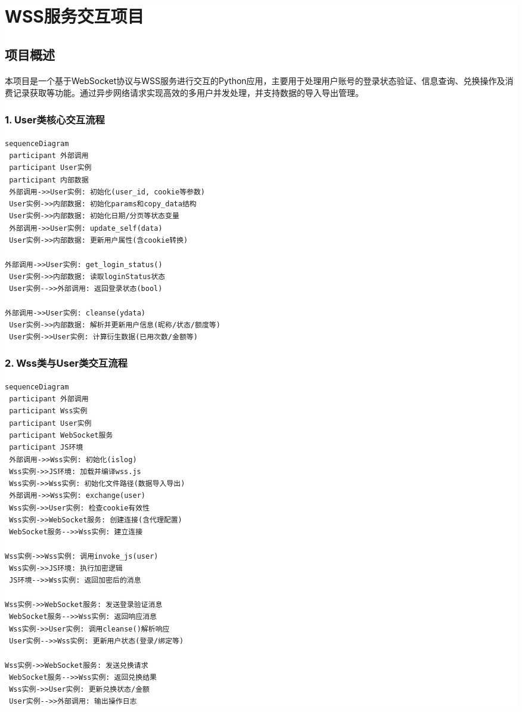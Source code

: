 # WSS服务交互项目

## 项目概述

本项目是一个基于WebSocket协议与WSS服务进行交互的Python应用，主要用于处理用户账号的登录状态验证、信息查询、兑换操作及消费记录获取等功能。通过异步网络请求实现高效的多用户并发处理，并支持数据的导入导出管理。

### 1. User类核心交互流程

```mermaid
sequenceDiagram
 participant 外部调用
 participant User实例
 participant 内部数据
 外部调用->>User实例: 初始化(user_id, cookie等参数)
 User实例->>内部数据: 初始化params和copy_data结构
 User实例->>内部数据: 初始化日期/分页等状态变量
 外部调用->>User实例: update_self(data)
 User实例->>内部数据: 更新用户属性(含cookie转换)

外部调用->>User实例: get_login_status()
 User实例->>内部数据: 读取loginStatus状态
 User实例-->>外部调用: 返回登录状态(bool)

外部调用->>User实例: cleanse(ydata)
 User实例->>内部数据: 解析并更新用户信息(昵称/状态/额度等)
 User实例->>User实例: 计算衍生数据(已用次数/金额等)
```

### 2. Wss类与User类交互流程

```mermaid
sequenceDiagram
 participant 外部调用
 participant Wss实例
 participant User实例
 participant WebSocket服务
 participant JS环境
 外部调用->>Wss实例: 初始化(islog)
 Wss实例->>JS环境: 加载并编译wss.js
 Wss实例->>Wss实例: 初始化文件路径(数据导入导出)
 外部调用->>Wss实例: exchange(user)
 Wss实例->>User实例: 检查cookie有效性
 Wss实例->>WebSocket服务: 创建连接(含代理配置)
 WebSocket服务-->>Wss实例: 建立连接

Wss实例->>Wss实例: 调用invoke_js(user)
 Wss实例->>JS环境: 执行加密逻辑
 JS环境-->>Wss实例: 返回加密后的消息

Wss实例->>WebSocket服务: 发送登录验证消息
 WebSocket服务-->>Wss实例: 返回响应消息
 Wss实例->>User实例: 调用cleanse()解析响应
 User实例-->>Wss实例: 更新用户状态(登录/绑定等)

Wss实例->>WebSocket服务: 发送兑换请求
 WebSocket服务-->>Wss实例: 返回兑换结果
 Wss实例->>User实例: 更新兑换状态/金额
 User实例-->>外部调用: 输出操作日志
```
